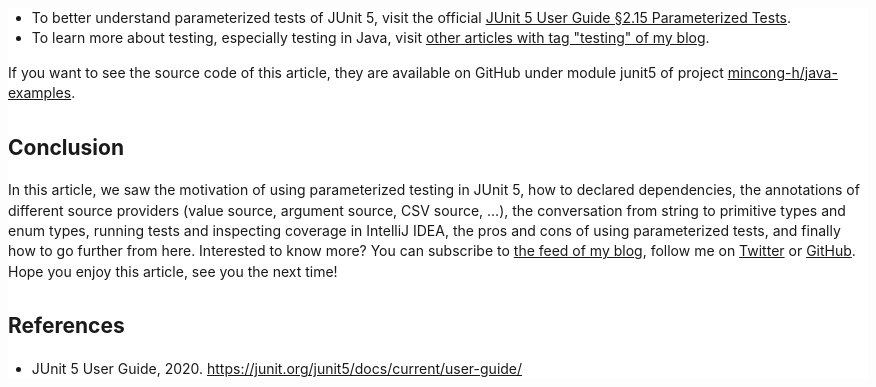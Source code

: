 - To better understand parameterized tests of JUnit 5, visit the official
  [JUnit 5 User Guide §2.15 Parameterized
  Tests](https://junit.org/junit5/docs/current/user-guide/#writing-tests-parameterized-tests).
- To learn more about testing, especially testing in Java, visit [other articles
  with tag "testing" of my blog](/tags/testing/).

If you want to see the source code of this article, they are available on GitHub
under module junit5 of project
[mincong-h/java-examples](https://github.com/mincong-h/java-examples/tree/blog/junit5-parameterized-tests/junit5).

## Conclusion

In this article, we saw the motivation of using parameterized testing in JUnit
5, how to declared dependencies, the annotations of different source providers
(value source, argument source, CSV source, ...), the conversation from string
to primitive types and enum types, running tests and inspecting coverage in
IntelliJ IDEA, the pros and cons of using parameterized tests, and finally how
to go further from here.
Interested to know more? You can subscribe to [the feed of my blog](/feed.xml), follow me
on [Twitter](https://twitter.com/mincong_h) or
[GitHub](https://github.com/mincong-h/). Hope you enjoy this article, see you the next time!

## References

- JUnit 5 User Guide, 2020.
  <https://junit.org/junit5/docs/current/user-guide/>
